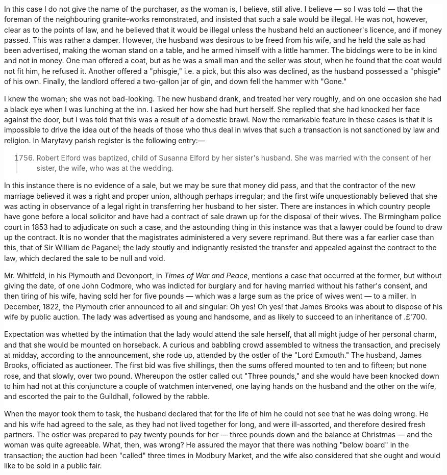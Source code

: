 In this case I do not give the name of the purchaser, as the woman is, I believe, still alive. I believe — so I was told — that the foreman of the neighbouring granite-works remonstrated, and insisted that such a sale would be illegal. He was not, however, clear as to the points of law, and he believed that it would be illegal unless the husband held an auctioneer's licence, and if money passed. This was rather a damper. However, the husband was desirous to be freed from his wife, and he held the sale as had been advertised, making the woman stand on a table, and he armed himself with a little hammer. The biddings were to be in kind and not in money. One man offered a coat, but as he was a small man and the seller was stout, when he found that the coat would not fit him, he refused it. Another offered a "phisgie," i.e. a pick, but this also was declined, as the husband possessed a "phisgie" of his own. Finally, the landlord offered a two-gallon jar of gin, and down fell the hammer with "Gone."

I knew the woman; she was not bad-looking. The new husband drank, and treated her very roughly, and on one occasion she had a black eye when I was lunching at the inn. I asked her how she had hurt herself. She replied that she had knocked her face against the door, but I was told that this was a result of a domestic brawl. Now the remarkable feature in these cases is that it is impossible to drive the idea out of the heads of those who thus deal in wives that such a transaction is not sanctioned by law and religion. In Marytavy parish register is the following entry:—

> 1756. Robert Elford was baptized, child of Susanna Elford by her sister's husband. She was married with the consent of her sister, the wife, who was at the wedding.

In this instance there is no evidence of a sale, but we may be sure that money did pass, and that the contractor of the new marriage believed it was a right and proper union, although perhaps irregular; and the first wife unquestionably believed that she was acting in observance of a legal right in transferring her husband to her sister. There are instances in which country people have gone before a local solicitor and have had a contract of sale drawn up for the disposal of their wives. The Birmingham police court in 1853 had to adjudicate on such a case, and the astounding thing in this instance was that a lawyer could be found to draw up the contract. It is no wonder that the magistrates administered a very severe reprimand. But there was a far earlier case than this, that of Sir William de Paganel; the lady stoutly and indignantly resisted the transfer and appealed against the contract to the law, which declared the sale to be null and void.

Mr. Whitfeld, in his Plymouth and Devonport, in *Times of War and Peace*, mentions a case that occurred at the former, but without giving the date, of one John Codmore, who was indicted for burglary and for having married without his father's consent, and then tiring of his wife, having sold her for five pounds — which was a large sum as the price of wives went — to a miller. In December, 1822, the Plymouth crier announced to all and singular: Oh yes! Oh yes! that James Brooks was about to dispose of his wife by public auction. The lady was advertised as young and handsome, and as likely to succeed to an inheritance of .£'700.

Expectation was whetted by the intimation that the lady would attend the sale herself, that all might judge of her personal charm, and that she would be mounted on horseback. A curious and babbling crowd assembled to witness the transaction, and precisely at midday, according to the announcement, she rode up, attended by the ostler of the "Lord Exmouth." The husband, James Brooks, officiated as auctioneer. The first bid was five shillings, then the sums offered mounted to ten and to fifteen; but none rose, and that slowly, over two pound. Whereupon the ostler called out "Three pounds," and she would have been knocked down to him had not at this conjuncture a couple of watchmen intervened, one laying hands on the husband and the other on the wife, and escorted the pair to the Guildhall, followed by the rabble.

When the mayor took them to task, the husband declared that for the life of him he could not see that he was doing wrong. He and his wife had agreed to the sale, as they had not lived together for long, and were ill-assorted, and therefore desired fresh partners. The ostler was prepared to pay twenty pounds for her — three pounds down and the balance at Christmas — and the woman was quite agreeable. What, then, was wrong? He assured the mayor that there was nothing "below board" in the transaction; the auction had been "called" three times in Modbury Market, and the wife also considered that she ought and would like to be sold in a public fair.
